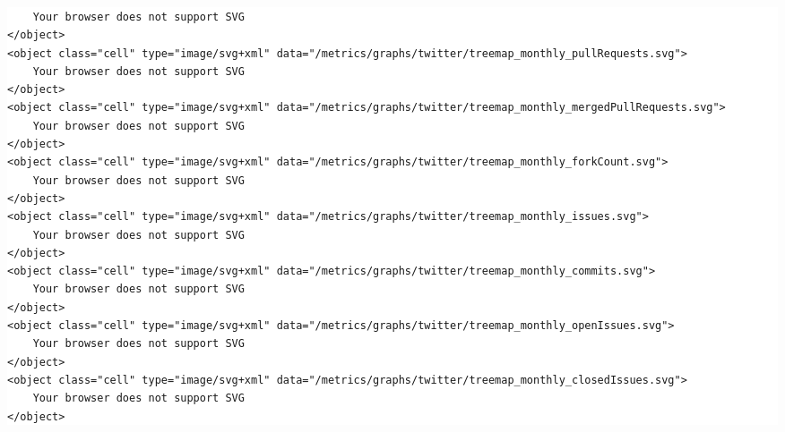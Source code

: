 		Your browser does not support SVG
	</object>
	<object class="cell" type="image/svg+xml" data="/metrics/graphs/twitter/treemap_monthly_pullRequests.svg">
		Your browser does not support SVG
	</object>
	<object class="cell" type="image/svg+xml" data="/metrics/graphs/twitter/treemap_monthly_mergedPullRequests.svg">
		Your browser does not support SVG
	</object>
	<object class="cell" type="image/svg+xml" data="/metrics/graphs/twitter/treemap_monthly_forkCount.svg">
		Your browser does not support SVG
	</object>
	<object class="cell" type="image/svg+xml" data="/metrics/graphs/twitter/treemap_monthly_issues.svg">
		Your browser does not support SVG
	</object>
	<object class="cell" type="image/svg+xml" data="/metrics/graphs/twitter/treemap_monthly_commits.svg">
		Your browser does not support SVG
	</object>
	<object class="cell" type="image/svg+xml" data="/metrics/graphs/twitter/treemap_monthly_openIssues.svg">
		Your browser does not support SVG
	</object>
	<object class="cell" type="image/svg+xml" data="/metrics/graphs/twitter/treemap_monthly_closedIssues.svg">
		Your browser does not support SVG
	</object>
</div>
</div>
